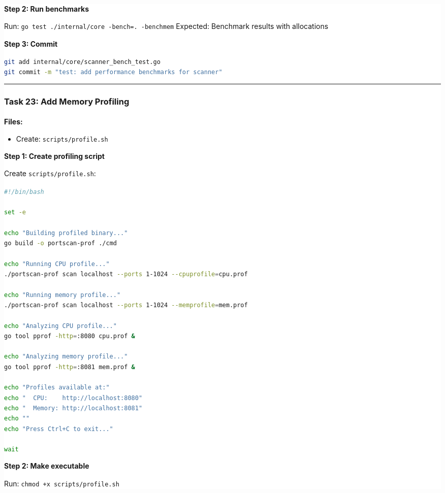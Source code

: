 **Step 2: Run benchmarks**

Run: `go test ./internal/core -bench=. -benchmem`
Expected: Benchmark results with allocations

**Step 3: Commit**

```bash
git add internal/core/scanner_bench_test.go
git commit -m "test: add performance benchmarks for scanner"
```

---

### Task 23: Add Memory Profiling

**Files:**
- Create: `scripts/profile.sh`

**Step 1: Create profiling script**

Create `scripts/profile.sh`:

```bash
#!/bin/bash

set -e

echo "Building profiled binary..."
go build -o portscan-prof ./cmd

echo "Running CPU profile..."
./portscan-prof scan localhost --ports 1-1024 --cpuprofile=cpu.prof

echo "Running memory profile..."
./portscan-prof scan localhost --ports 1-1024 --memprofile=mem.prof

echo "Analyzing CPU profile..."
go tool pprof -http=:8080 cpu.prof &

echo "Analyzing memory profile..."
go tool pprof -http=:8081 mem.prof &

echo "Profiles available at:"
echo "  CPU:    http://localhost:8080"
echo "  Memory: http://localhost:8081"
echo ""
echo "Press Ctrl+C to exit..."

wait
```

**Step 2: Make executable**

Run: `chmod +x scripts/profile.sh`
